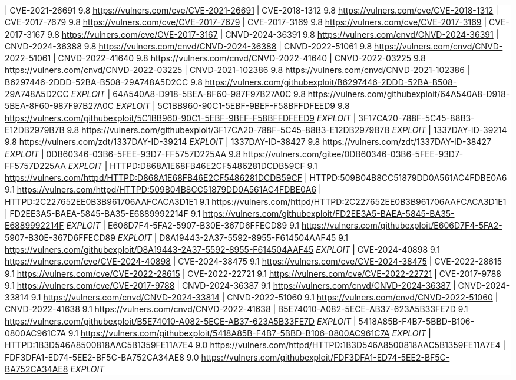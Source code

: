 |     	CVE-2021-26691	9.8	https://vulners.com/cve/CVE-2021-26691
|     	CVE-2018-1312	9.8	https://vulners.com/cve/CVE-2018-1312
|     	CVE-2017-7679	9.8	https://vulners.com/cve/CVE-2017-7679
|     	CVE-2017-3169	9.8	https://vulners.com/cve/CVE-2017-3169
|     	CVE-2017-3167	9.8	https://vulners.com/cve/CVE-2017-3167
|     	CNVD-2024-36391	9.8	https://vulners.com/cnvd/CNVD-2024-36391
|     	CNVD-2024-36388	9.8	https://vulners.com/cnvd/CNVD-2024-36388
|     	CNVD-2022-51061	9.8	https://vulners.com/cnvd/CNVD-2022-51061
|     	CNVD-2022-41640	9.8	https://vulners.com/cnvd/CNVD-2022-41640
|     	CNVD-2022-03225	9.8	https://vulners.com/cnvd/CNVD-2022-03225
|     	CNVD-2021-102386	9.8	https://vulners.com/cnvd/CNVD-2021-102386
|     	B6297446-2DDD-52BA-B508-29A748A5D2CC	9.8	https://vulners.com/githubexploit/B6297446-2DDD-52BA-B508-29A748A5D2CC	*EXPLOIT*
|     	64A540A8-D918-5BEA-8F60-987F97B27A0C	9.8	https://vulners.com/githubexploit/64A540A8-D918-5BEA-8F60-987F97B27A0C	*EXPLOIT*
|     	5C1BB960-90C1-5EBF-9BEF-F58BFFDFEED9	9.8	https://vulners.com/githubexploit/5C1BB960-90C1-5EBF-9BEF-F58BFFDFEED9	*EXPLOIT*
|     	3F17CA20-788F-5C45-88B3-E12DB2979B7B	9.8	https://vulners.com/githubexploit/3F17CA20-788F-5C45-88B3-E12DB2979B7B	*EXPLOIT*
|     	1337DAY-ID-39214	9.8	https://vulners.com/zdt/1337DAY-ID-39214	*EXPLOIT*
|     	1337DAY-ID-38427	9.8	https://vulners.com/zdt/1337DAY-ID-38427	*EXPLOIT*
|     	0DB60346-03B6-5FEE-93D7-FF5757D225AA	9.8	https://vulners.com/gitee/0DB60346-03B6-5FEE-93D7-FF5757D225AA	*EXPLOIT*
|     	HTTPD:D868A1E68FB46E2CF5486281DCDB59CF	9.1	https://vulners.com/httpd/HTTPD:D868A1E68FB46E2CF5486281DCDB59CF
|     	HTTPD:509B04B8CC51879DD0A561AC4FDBE0A6	9.1	https://vulners.com/httpd/HTTPD:509B04B8CC51879DD0A561AC4FDBE0A6
|     	HTTPD:2C227652EE0B3B961706AAFCACA3D1E1	9.1	https://vulners.com/httpd/HTTPD:2C227652EE0B3B961706AAFCACA3D1E1
|     	FD2EE3A5-BAEA-5845-BA35-E6889992214F	9.1	https://vulners.com/githubexploit/FD2EE3A5-BAEA-5845-BA35-E6889992214F	*EXPLOIT*
|     	E606D7F4-5FA2-5907-B30E-367D6FFECD89	9.1	https://vulners.com/githubexploit/E606D7F4-5FA2-5907-B30E-367D6FFECD89	*EXPLOIT*
|     	D8A19443-2A37-5592-8955-F614504AAF45	9.1	https://vulners.com/githubexploit/D8A19443-2A37-5592-8955-F614504AAF45	*EXPLOIT*
|     	CVE-2024-40898	9.1	https://vulners.com/cve/CVE-2024-40898
|     	CVE-2024-38475	9.1	https://vulners.com/cve/CVE-2024-38475
|     	CVE-2022-28615	9.1	https://vulners.com/cve/CVE-2022-28615
|     	CVE-2022-22721	9.1	https://vulners.com/cve/CVE-2022-22721
|     	CVE-2017-9788	9.1	https://vulners.com/cve/CVE-2017-9788
|     	CNVD-2024-36387	9.1	https://vulners.com/cnvd/CNVD-2024-36387
|     	CNVD-2024-33814	9.1	https://vulners.com/cnvd/CNVD-2024-33814
|     	CNVD-2022-51060	9.1	https://vulners.com/cnvd/CNVD-2022-51060
|     	CNVD-2022-41638	9.1	https://vulners.com/cnvd/CNVD-2022-41638
|     	B5E74010-A082-5ECE-AB37-623A5B33FE7D	9.1	https://vulners.com/githubexploit/B5E74010-A082-5ECE-AB37-623A5B33FE7D	*EXPLOIT*
|     	5418A85B-F4B7-5BBD-B106-0800AC961C7A	9.1	https://vulners.com/githubexploit/5418A85B-F4B7-5BBD-B106-0800AC961C7A	*EXPLOIT*
|     	HTTPD:1B3D546A8500818AAC5B1359FE11A7E4	9.0	https://vulners.com/httpd/HTTPD:1B3D546A8500818AAC5B1359FE11A7E4
|     	FDF3DFA1-ED74-5EE2-BF5C-BA752CA34AE8	9.0	https://vulners.com/githubexploit/FDF3DFA1-ED74-5EE2-BF5C-BA752CA34AE8	*EXPLOIT*